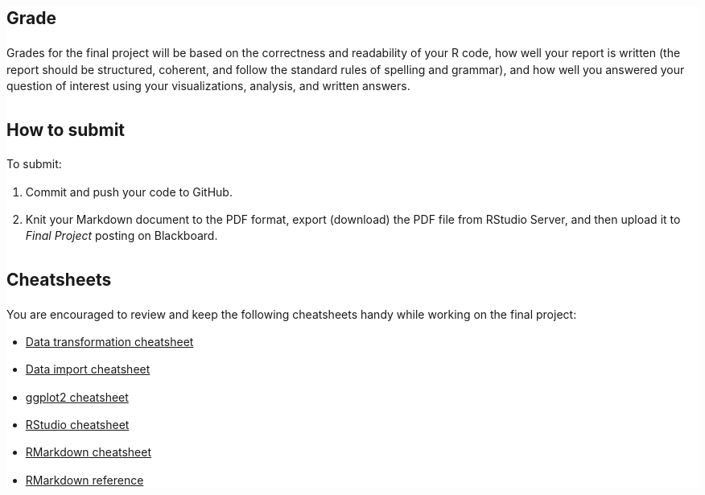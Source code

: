 
## Grade

Grades for the final project will be based on the correctness and readability of your R code, how well your report is written (the report should be structured, coherent, and follow the standard rules of spelling and grammar), and how well you answered your question of interest using your visualizations, analysis, and written answers.


## How to submit

To submit:

1.  Commit and push your code to GitHub.

2.  Knit your Markdown document to the PDF format, export (download) the PDF file from RStudio Server, and then upload it to *Final Project* posting on Blackboard.

## Cheatsheets

You are encouraged to review and keep the following cheatsheets handy while working on the final project:

*   [Data transformation cheatsheet][data-transformation-cheatsheet]

*   [Data import cheatsheet][data-import-cheatsheet]

*   [ggplot2 cheatsheet][ggplot2-cheatsheet]

*   [RStudio cheatsheet][rstudio-cheatsheet]

*   [RMarkdown cheatsheet][rmarkdown-cheatsheet]

*   [RMarkdown reference][rmarkdown-reference]



[ggplot2-cheatsheet]:             https://github.com/rstudio/cheatsheets/raw/master/data-visualization-2.1.pdf
[rstudio-cheatsheet]:             https://github.com/rstudio/cheatsheets/raw/master/rstudio-ide.pdf
[rmarkdown-reference]:            https://www.rstudio.com/wp-content/uploads/2015/03/rmarkdown-reference.pdf
[rmarkdown-cheatsheet]:           https://github.com/rstudio/cheatsheets/raw/master/rmarkdown-2.0.pdf
[data-import-cheatsheet]:         https://github.com/rstudio/cheatsheets/raw/master/data-import.pdf
[data-transformation-cheatsheet]: https://github.com/rstudio/cheatsheets/raw/master/data-transformation.pdf
